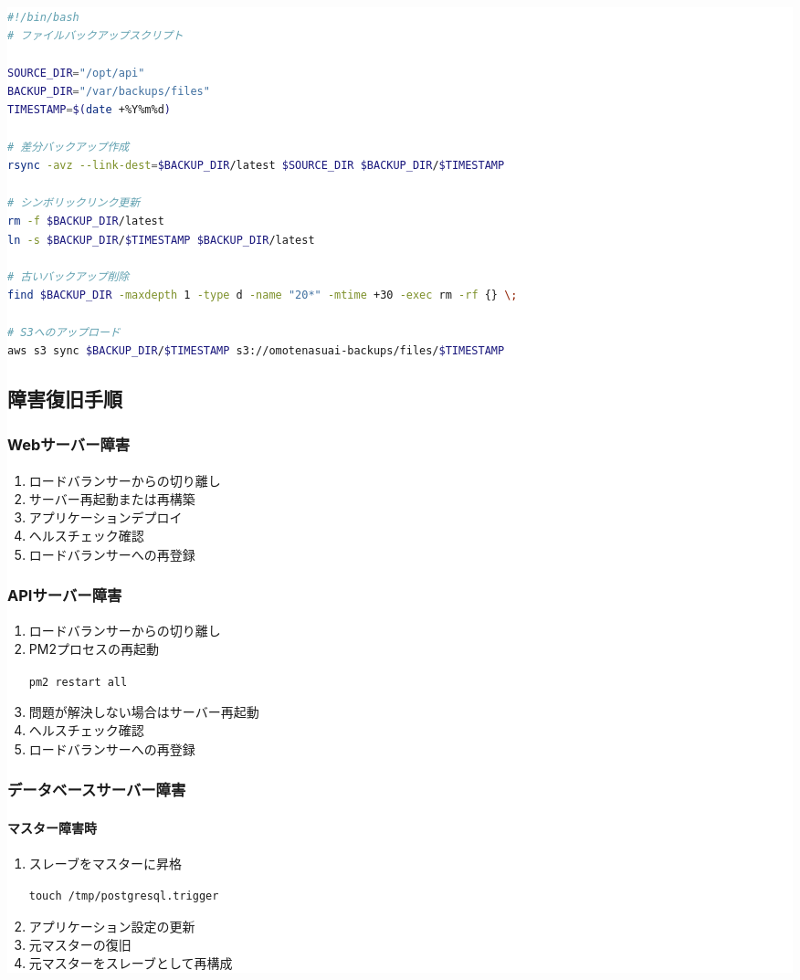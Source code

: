 ```bash
#!/bin/bash
# ファイルバックアップスクリプト

SOURCE_DIR="/opt/api"
BACKUP_DIR="/var/backups/files"
TIMESTAMP=$(date +%Y%m%d)

# 差分バックアップ作成
rsync -avz --link-dest=$BACKUP_DIR/latest $SOURCE_DIR $BACKUP_DIR/$TIMESTAMP

# シンボリックリンク更新
rm -f $BACKUP_DIR/latest
ln -s $BACKUP_DIR/$TIMESTAMP $BACKUP_DIR/latest

# 古いバックアップ削除
find $BACKUP_DIR -maxdepth 1 -type d -name "20*" -mtime +30 -exec rm -rf {} \;

# S3へのアップロード
aws s3 sync $BACKUP_DIR/$TIMESTAMP s3://omotenasuai-backups/files/$TIMESTAMP
```

## 障害復旧手順

### Webサーバー障害

1. ロードバランサーからの切り離し
2. サーバー再起動または再構築
3. アプリケーションデプロイ
4. ヘルスチェック確認
5. ロードバランサーへの再登録

### APIサーバー障害

1. ロードバランサーからの切り離し
2. PM2プロセスの再起動
   ```
   pm2 restart all
   ```
3. 問題が解決しない場合はサーバー再起動
4. ヘルスチェック確認
5. ロードバランサーへの再登録

### データベースサーバー障害

#### マスター障害時

1. スレーブをマスターに昇格
   ```
   touch /tmp/postgresql.trigger
   ```
2. アプリケーション設定の更新
3. 元マスターの復旧
4. 元マスターをスレーブとして再構成
